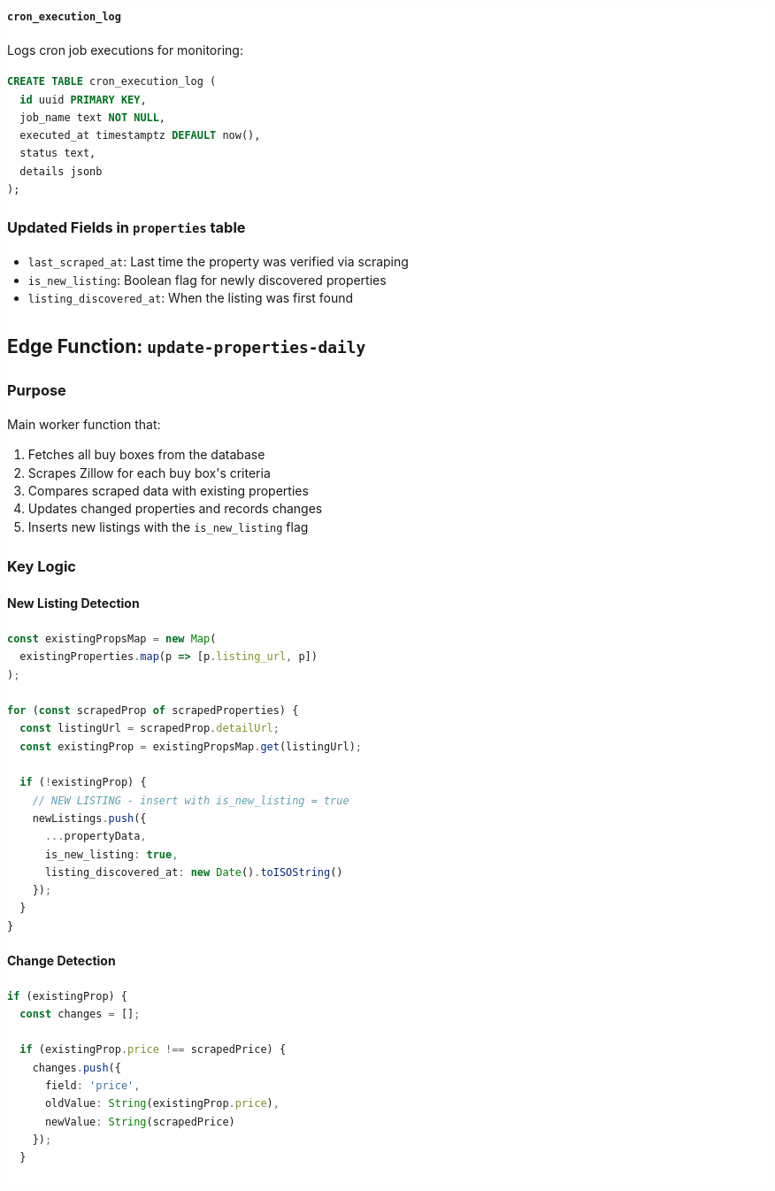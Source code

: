 #### `cron_execution_log`
Logs cron job executions for monitoring:
```sql
CREATE TABLE cron_execution_log (
  id uuid PRIMARY KEY,
  job_name text NOT NULL,
  executed_at timestamptz DEFAULT now(),
  status text,
  details jsonb
);
```

### Updated Fields in `properties` table
- `last_scraped_at`: Last time the property was verified via scraping
- `is_new_listing`: Boolean flag for newly discovered properties
- `listing_discovered_at`: When the listing was first found

## Edge Function: `update-properties-daily`

### Purpose
Main worker function that:
1. Fetches all buy boxes from the database
2. Scrapes Zillow for each buy box's criteria
3. Compares scraped data with existing properties
4. Updates changed properties and records changes
5. Inserts new listings with the `is_new_listing` flag

### Key Logic

#### New Listing Detection
```typescript
const existingPropsMap = new Map(
  existingProperties.map(p => [p.listing_url, p])
);

for (const scrapedProp of scrapedProperties) {
  const listingUrl = scrapedProp.detailUrl;
  const existingProp = existingPropsMap.get(listingUrl);
  
  if (!existingProp) {
    // NEW LISTING - insert with is_new_listing = true
    newListings.push({
      ...propertyData,
      is_new_listing: true,
      listing_discovered_at: new Date().toISOString()
    });
  }
}
```

#### Change Detection
```typescript
if (existingProp) {
  const changes = [];
  
  if (existingProp.price !== scrapedPrice) {
    changes.push({
      field: 'price',
      oldValue: String(existingProp.price),
      newValue: String(scrapedPrice)
    });
  }
  
```